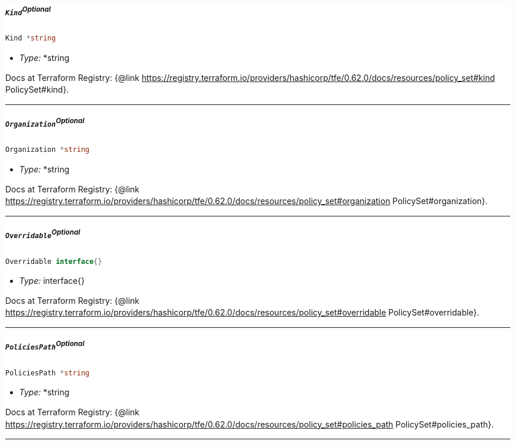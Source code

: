 
##### `Kind`<sup>Optional</sup> <a name="Kind" id="@cdktf/provider-tfe.policySet.PolicySetConfig.property.kind"></a>

```go
Kind *string
```

- *Type:* *string

Docs at Terraform Registry: {@link https://registry.terraform.io/providers/hashicorp/tfe/0.62.0/docs/resources/policy_set#kind PolicySet#kind}.

---

##### `Organization`<sup>Optional</sup> <a name="Organization" id="@cdktf/provider-tfe.policySet.PolicySetConfig.property.organization"></a>

```go
Organization *string
```

- *Type:* *string

Docs at Terraform Registry: {@link https://registry.terraform.io/providers/hashicorp/tfe/0.62.0/docs/resources/policy_set#organization PolicySet#organization}.

---

##### `Overridable`<sup>Optional</sup> <a name="Overridable" id="@cdktf/provider-tfe.policySet.PolicySetConfig.property.overridable"></a>

```go
Overridable interface{}
```

- *Type:* interface{}

Docs at Terraform Registry: {@link https://registry.terraform.io/providers/hashicorp/tfe/0.62.0/docs/resources/policy_set#overridable PolicySet#overridable}.

---

##### `PoliciesPath`<sup>Optional</sup> <a name="PoliciesPath" id="@cdktf/provider-tfe.policySet.PolicySetConfig.property.policiesPath"></a>

```go
PoliciesPath *string
```

- *Type:* *string

Docs at Terraform Registry: {@link https://registry.terraform.io/providers/hashicorp/tfe/0.62.0/docs/resources/policy_set#policies_path PolicySet#policies_path}.

---
